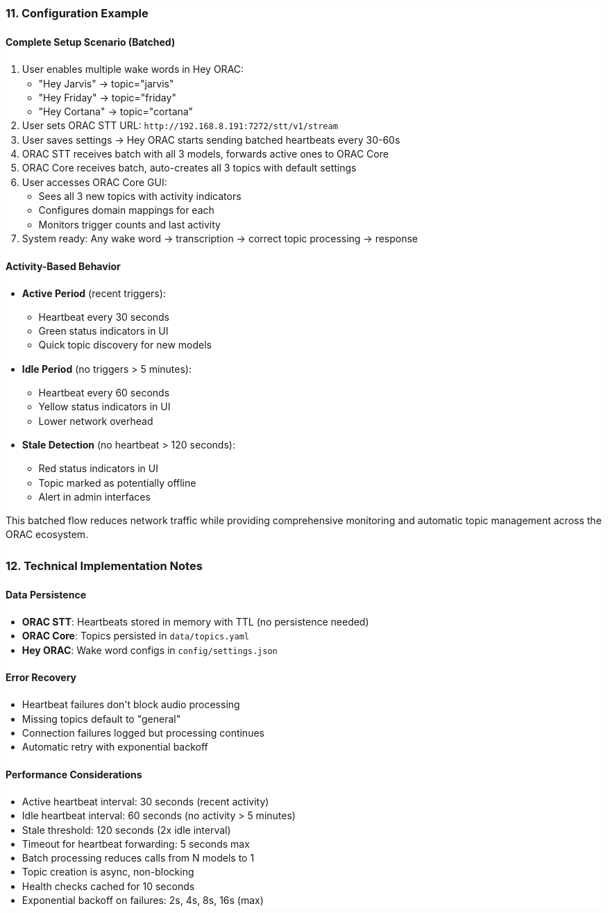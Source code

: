 ### 11. Configuration Example

#### Complete Setup Scenario (Batched)

1. User enables multiple wake words in Hey ORAC:
   - "Hey Jarvis" → topic="jarvis"
   - "Hey Friday" → topic="friday"
   - "Hey Cortana" → topic="cortana"
2. User sets ORAC STT URL: `http://192.168.8.191:7272/stt/v1/stream`
3. User saves settings → Hey ORAC starts sending batched heartbeats every 30-60s
4. ORAC STT receives batch with all 3 models, forwards active ones to ORAC Core
5. ORAC Core receives batch, auto-creates all 3 topics with default settings
6. User accesses ORAC Core GUI:
   - Sees all 3 new topics with activity indicators
   - Configures domain mappings for each
   - Monitors trigger counts and last activity
7. System ready: Any wake word → transcription → correct topic processing → response

#### Activity-Based Behavior

- **Active Period** (recent triggers):
  - Heartbeat every 30 seconds
  - Green status indicators in UI
  - Quick topic discovery for new models
  
- **Idle Period** (no triggers > 5 minutes):
  - Heartbeat every 60 seconds
  - Yellow status indicators in UI
  - Lower network overhead
  
- **Stale Detection** (no heartbeat > 120 seconds):
  - Red status indicators in UI
  - Topic marked as potentially offline
  - Alert in admin interfaces

This batched flow reduces network traffic while providing comprehensive monitoring and automatic topic management across the ORAC ecosystem.

### 12. Technical Implementation Notes

#### Data Persistence
- **ORAC STT**: Heartbeats stored in memory with TTL (no persistence needed)
- **ORAC Core**: Topics persisted in `data/topics.yaml`
- **Hey ORAC**: Wake word configs in `config/settings.json`

#### Error Recovery
- Heartbeat failures don't block audio processing
- Missing topics default to "general" 
- Connection failures logged but processing continues
- Automatic retry with exponential backoff

#### Performance Considerations
- Active heartbeat interval: 30 seconds (recent activity)
- Idle heartbeat interval: 60 seconds (no activity > 5 minutes)
- Stale threshold: 120 seconds (2x idle interval)
- Timeout for heartbeat forwarding: 5 seconds max
- Batch processing reduces calls from N models to 1
- Topic creation is async, non-blocking
- Health checks cached for 10 seconds
- Exponential backoff on failures: 2s, 4s, 8s, 16s (max)
